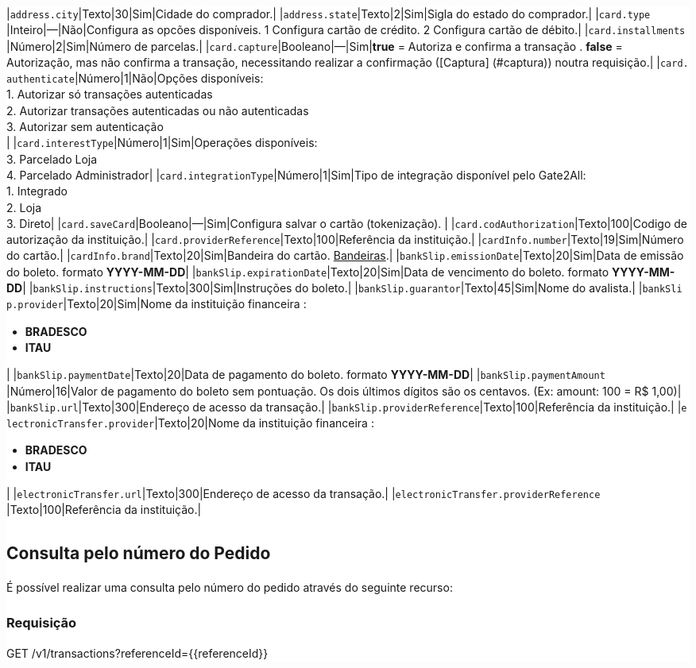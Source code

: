 |`address.city`|Texto|30|Sim|Cidade do comprador.|
|`address.state`|Texto|2|Sim|Sigla do estado do comprador.|
|`card.type`|Inteiro|—|Não|Configura as opcões disponíveis. 1 Configura cartão de crédito. 2 Configura cartão de débito.|
|`card.installments`|Número|2|Sim|Número de parcelas.|
|`card.capture`|Booleano|—|Sim|**true** = Autoriza e confirma a transação . **false** = Autorização, mas não confirma a transação, necessitando realizar a confirmação ([Captura] (#captura)) noutra requisição.|
|`card.authenticate`|Número|1|Não|Opções disponíveis: <BR /> 1. Autorizar só transações autenticadas <BR /> 2. Autorizar transações autenticadas ou não autenticadas <BR /> 3. Autorizar sem autenticação <BR /> |
|`card.interestType`|Número|1|Sim|Operações disponíveis: <BR /> 3. Parcelado Loja <BR /> 4. Parcelado Administrador|
|`card.integrationType`|Número|1|Sim|Tipo de integração disponível pelo Gate2All: <BR /> 1. Integrado<BR /> 2. Loja <BR /> 3. Direto|
|`card.saveCard`|Booleano|—|Sim|Configura salvar o cartão (tokenização). |
|`card.codAuthorization`|Texto|100|Codigo de autorização da instituição.|
|`card.providerReference`|Texto|100|Referência da instituição.|
|`cardInfo.number`|Texto|19|Sim|Número do cartão.|
|`cardInfo.brand`|Texto|20|Sim|Bandeira do cartão. [Bandeiras](#bandeiras).|
|`bankSlip.emissionDate`|Texto|20|Sim|Data de emissão do boleto. formato **YYYY-MM-DD**|
|`bankSlip.expirationDate`|Texto|20|Sim|Data de vencimento do boleto. formato **YYYY-MM-DD**|
|`bankSlip.instructions`|Texto|300|Sim|Instruções do boleto.|
|`bankSlip.guarantor`|Texto|45|Sim|Nome do avalista.|
|`bankSlip.provider`|Texto|20|Sim|Nome da instituição financeira :<ul><li>**BRADESCO**</li><li>**ITAU**</li></ul>|
|`bankSlip.paymentDate`|Texto|20|Data de pagamento do boleto. formato **YYYY-MM-DD**|
|`bankSlip.paymentAmount`|Número|16|Valor de pagamento do boleto sem pontuação. Os dois últimos dígitos são os centavos. (Ex: amount: 100 = R$ 1,00)|
|`bankSlip.url`|Texto|300|Endereço de acesso da transação.|
|`bankSlip.providerReference`|Texto|100|Referência da instituição.|
|`electronicTransfer.provider`|Texto|20|Nome da instituição financeira :<ul><li>**BRADESCO**</li><li>**ITAU**</li></ul>|
|`electronicTransfer.url`|Texto|300|Endereço de acesso da transação.|
|`electronicTransfer.providerReference`|Texto|100|Referência da instituição.|

## Consulta pelo número do Pedido

É possível realizar uma consulta pelo número do pedido através do seguinte recurso:

### Requisição

<aside class="request"><span class="method get">GET</span> <span class="endpoint">/v1/transactions?referenceId={{referenceId}}</span></aside>

